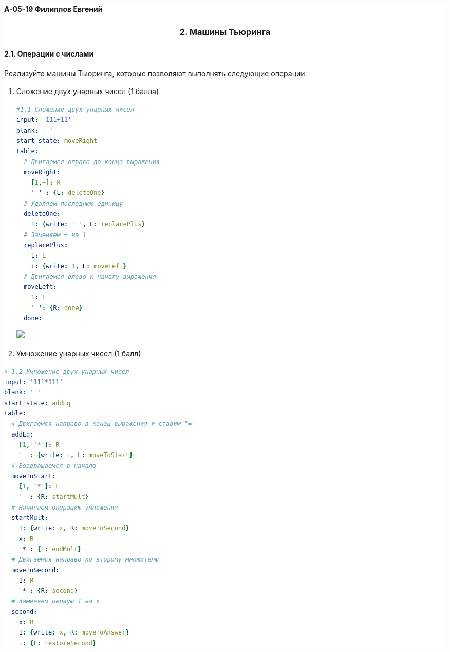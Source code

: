 #### А-05-19 Филиппов Евгений

<h3 align=center>2. Машины Тьюринга</h3>

#### 2.1. Операции с числами

Реализуйте машины Тьюринга, которые позволяют выполнять следующие операции:  

1) Сложение двух унарных чисел (1 балла)

   ```yaml
   #1.1 Сложение двух унарных чисел
   input: '111+11'
   blank: ' '
   start state: moveRight
   table:
     # Двигаемся вправо до конца выражения
     moveRight:
       [1,+]: R
       ' ' : {L: deleteOne}
     # Удаляем последнюю единицу
     deleteOne:
       1: {write: ' ', L: replacePlus}
     # Заменяем + на 1
     replacePlus:
       1: L
       +: {write: 1, L: moveLeft}
     # Двигаемся влево к началу выражения
     moveLeft:
       1: L
       ' ': {R: done}
     done:
   ```

   ![](D:\обучение\6сем\ТМВ\tm-and-qc-FoxJefisto\images\1_1.bmp)

2) Умножение унарных чисел (1 балл)

```yaml
# 1.2 Умножение двух унарных чисел
input: '111*111'
blank: ' '
start state: addEq
table:
  # Двигаемся направо в конец выражения и ставим "="
  addEq:
    [1, '*']: R
    ' ': {write: =, L: moveToStart}
  # Возвращаемся в начало
  moveToStart:
    [1, '*']: L
    ' ': {R: startMult}
  # Начинаем операцию умножения
  startMult:
    1: {write: x, R: moveToSecond}
    x: R
    '*': {L: endMult}
  # Двигаемся направо ко второму множителю
  moveToSecond:
    1: R
    '*': {R: second}
  # Заменяем первую 1 на x
  second:
    x: R
    1: {write: x, R: moveToAnswer}
    =: {L: restoreSecond}
```